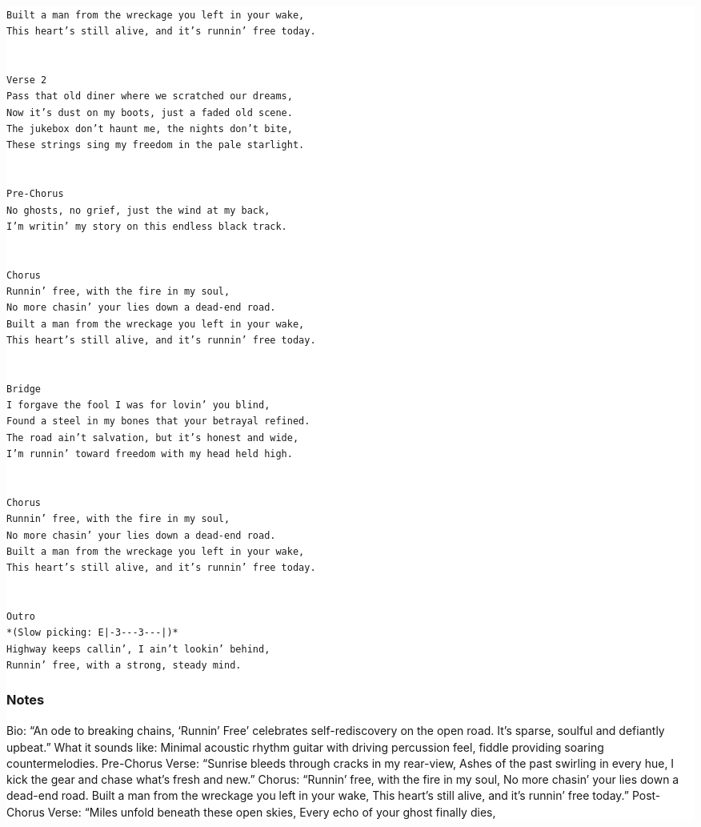 ```
Built a man from the wreckage you left in your wake,  
This heart’s still alive, and it’s runnin’ free today.  


Verse 2
Pass that old diner where we scratched our dreams,  
Now it’s dust on my boots, just a faded old scene.  
The jukebox don’t haunt me, the nights don’t bite,  
These strings sing my freedom in the pale starlight.  


Pre-Chorus
No ghosts, no grief, just the wind at my back,  
I’m writin’ my story on this endless black track.  


Chorus
Runnin’ free, with the fire in my soul,  
No more chasin’ your lies down a dead-end road.  
Built a man from the wreckage you left in your wake,  
This heart’s still alive, and it’s runnin’ free today.  


Bridge
I forgave the fool I was for lovin’ you blind,  
Found a steel in my bones that your betrayal refined.  
The road ain’t salvation, but it’s honest and wide,  
I’m runnin’ toward freedom with my head held high.  


Chorus
Runnin’ free, with the fire in my soul,  
No more chasin’ your lies down a dead-end road.  
Built a man from the wreckage you left in your wake,  
This heart’s still alive, and it’s runnin’ free today.  


Outro
*(Slow picking: E|-3---3---|)*  
Highway keeps callin’, I ain’t lookin’ behind,  
Runnin’ free, with a strong, steady mind.
```

### Notes

Bio:
 “An ode to breaking chains, ‘Runnin’ Free’ celebrates self-rediscovery on the open road. It’s sparse, soulful and defiantly upbeat.”
What it sounds like:
 Minimal acoustic rhythm guitar with driving percussion feel, fiddle providing soaring countermelodies.
Pre-Chorus Verse:
 “Sunrise bleeds through cracks in my rear-view,
Ashes of the past swirling in every hue,
I kick the gear and chase what’s fresh and new.”
Chorus:
 “Runnin’ free, with the fire in my soul,
No more chasin’ your lies down a dead-end road.
Built a man from the wreckage you left in your wake,
This heart’s still alive, and it’s runnin’ free today.”
Post-Chorus Verse:
 “Miles unfold beneath these open skies,
Every echo of your ghost finally dies,
